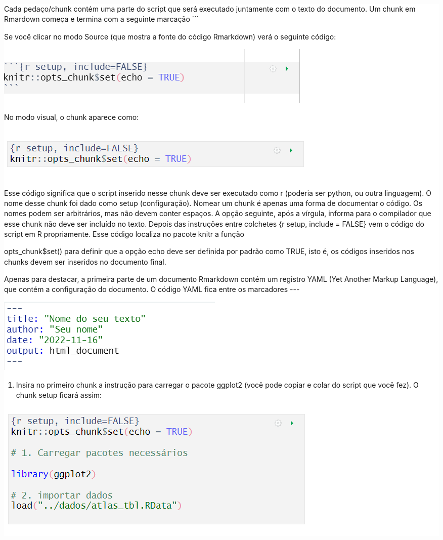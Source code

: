 Cada pedaço/chunk contém uma parte do script que será executado juntamente com o texto do documento. Um chunk em Rmardown começa e termina com a seguinte marcação \`\`\`

Se você clicar no modo Source (que mostra a fonte do código Rmarkdown) verá o seguinte código:

![](.gitbook/assets/6.png)

No modo visual, o chunk aparece como:

![](.gitbook/assets/7.png)

Esse código significa que o script inserido nesse chunk deve ser executado como r (poderia ser python, ou outra linguagem). O nome desse chunk foi dado como setup (configuração). Nomear um chunk é apenas uma forma de documentar o código. Os nomes podem ser arbitrários, mas não devem conter espaços. A opção seguinte, após a vírgula, informa para o compilador que esse chunk não deve ser incluído no texto. Depois das instruções entre colchetes {r setup, include = FALSE} vem o código do script em R propriamente. Esse código localiza no pacote knitr a função

opts\_chunk$set() para definir que a opção echo deve ser definida por padrão como TRUE, isto é, os códigos inseridos nos chunks devem ser inseridos no documento final.

Apenas para destacar, a primeira parte de um documento Rmarkdown contém um registro YAML (Yet Another Markup Language), que contém a configuração do documento. O código YAML fica entre os marcadores ---

![](.gitbook/assets/8.png)

1. Insira no primeiro chunk a instrução para carregar o pacote ggplot2 (você pode copiar e colar do script que você fez). O chunk setup ficará assim:

![](.gitbook/assets/9.png)
